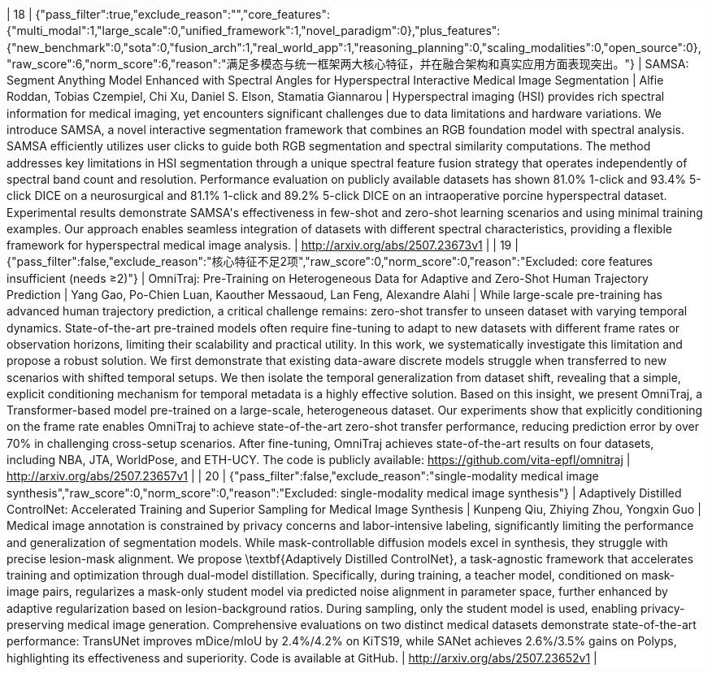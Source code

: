|    18 | {"pass_filter":true,"exclude_reason":"","core_features":{"multi_modal":1,"large_scale":0,"unified_framework":1,"novel_paradigm":0},"plus_features":{"new_benchmark":0,"sota":0,"fusion_arch":1,"real_world_app":1,"reasoning_planning":0,"scaling_modalities":0,"open_source":0},"raw_score":6,"norm_score":6,"reason":"满足多模态与统一框架两大核心特征，并在融合架构和真实应用方面表现突出。"} | SAMSA: Segment Anything Model Enhanced with Spectral Angles for   Hyperspectral Interactive Medical Image Segmentation | Alfie Roddan, Tobias Czempiel, Chi Xu, Daniel S. Elson, Stamatia Giannarou | Hyperspectral imaging (HSI) provides rich spectral information for medical imaging, yet encounters significant challenges due to data limitations and hardware variations. We introduce SAMSA, a novel interactive segmentation framework that combines an RGB foundation model with spectral analysis. SAMSA efficiently utilizes user clicks to guide both RGB segmentation and spectral similarity computations. The method addresses key limitations in HSI segmentation through a unique spectral feature fusion strategy that operates independently of spectral band count and resolution. Performance evaluation on publicly available datasets has shown 81.0% 1-click and 93.4% 5-click DICE on a neurosurgical and 81.1% 1-click and 89.2% 5-click DICE on an intraoperative porcine hyperspectral dataset. Experimental results demonstrate SAMSA's effectiveness in few-shot and zero-shot learning scenarios and using minimal training examples. Our approach enables seamless integration of datasets with different spectral characteristics, providing a flexible framework for hyperspectral medical image analysis. | http://arxiv.org/abs/2507.23673v1 |
|    19 | {"pass_filter":false,"exclude_reason":"核心特征不足2项","raw_score":0,"norm_score":0,"reason":"Excluded: core features insufficient (needs ≥2)"} | OmniTraj: Pre-Training on Heterogeneous Data for Adaptive and Zero-Shot   Human Trajectory Prediction | Yang Gao, Po-Chien Luan, Kaouther Messaoud, Lan Feng, Alexandre Alahi | While large-scale pre-training has advanced human trajectory prediction, a critical challenge remains: zero-shot transfer to unseen dataset with varying temporal dynamics. State-of-the-art pre-trained models often require fine-tuning to adapt to new datasets with different frame rates or observation horizons, limiting their scalability and practical utility. In this work, we systematically investigate this limitation and propose a robust solution. We first demonstrate that existing data-aware discrete models struggle when transferred to new scenarios with shifted temporal setups. We then isolate the temporal generalization from dataset shift, revealing that a simple, explicit conditioning mechanism for temporal metadata is a highly effective solution. Based on this insight, we present OmniTraj, a Transformer-based model pre-trained on a large-scale, heterogeneous dataset. Our experiments show that explicitly conditioning on the frame rate enables OmniTraj to achieve state-of-the-art zero-shot transfer performance, reducing prediction error by over 70\% in challenging cross-setup scenarios. After fine-tuning, OmniTraj achieves state-of-the-art results on four datasets, including NBA, JTA, WorldPose, and ETH-UCY. The code is publicly available: https://github.com/vita-epfl/omnitraj | http://arxiv.org/abs/2507.23657v1 |
|    20 | {"pass_filter":false,"exclude_reason":"single-modality medical image synthesis","raw_score":0,"norm_score":0,"reason":"Excluded: single-modality medical image synthesis"} | Adaptively Distilled ControlNet: Accelerated Training and Superior   Sampling for Medical Image Synthesis | Kunpeng Qiu, Zhiying Zhou, Yongxin Guo | Medical image annotation is constrained by privacy concerns and labor-intensive labeling, significantly limiting the performance and generalization of segmentation models. While mask-controllable diffusion models excel in synthesis, they struggle with precise lesion-mask alignment. We propose \textbf{Adaptively Distilled ControlNet}, a task-agnostic framework that accelerates training and optimization through dual-model distillation. Specifically, during training, a teacher model, conditioned on mask-image pairs, regularizes a mask-only student model via predicted noise alignment in parameter space, further enhanced by adaptive regularization based on lesion-background ratios. During sampling, only the student model is used, enabling privacy-preserving medical image generation. Comprehensive evaluations on two distinct medical datasets demonstrate state-of-the-art performance: TransUNet improves mDice/mIoU by 2.4%/4.2% on KiTS19, while SANet achieves 2.6%/3.5% gains on Polyps, highlighting its effectiveness and superiority. Code is available at GitHub. | http://arxiv.org/abs/2507.23652v1 |